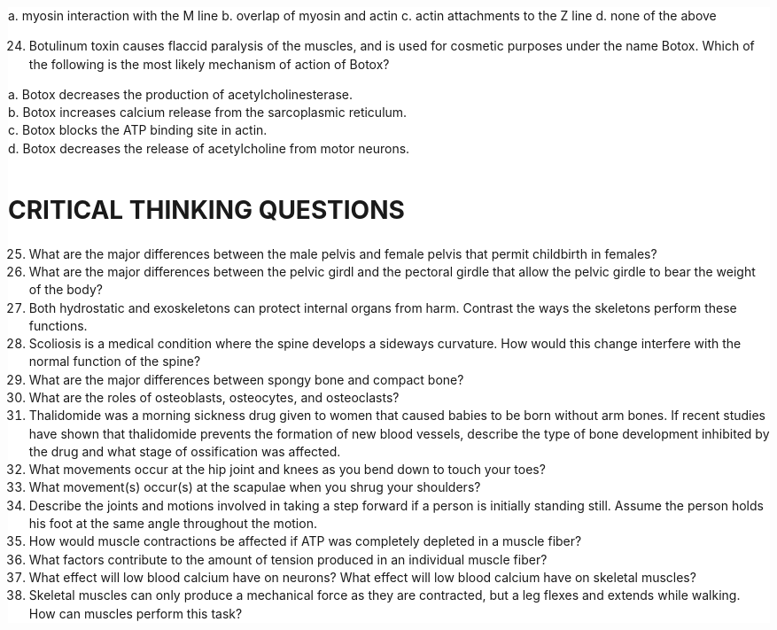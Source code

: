 a. myosin interaction with the M line b. overlap of myosin and actin c. actin attachments to the Z line d. none of the above

24. Botulinum toxin causes flaccid paralysis of the muscles, and is used for cosmetic purposes under the name Botox. Which of the following is the most likely mechanism of action of Botox?

a. Botox decreases the production of acetylcholinesterase.   
b. Botox increases calcium release from the sarcoplasmic reticulum.   
c. Botox blocks the ATP binding site in actin.   
d. Botox decreases the release of acetylcholine from motor neurons.

# CRITICAL THINKING QUESTIONS

25. What are the major differences between the male pelvis and female pelvis that permit childbirth in females?   
26. What are the major differences between the pelvic girdl and the pectoral girdle that allow the pelvic girdle to bear the weight of the body?   
27. Both hydrostatic and exoskeletons can protect internal organs from harm. Contrast the ways the skeletons perform these functions.   
28. Scoliosis is a medical condition where the spine develops a sideways curvature. How would this change interfere with the normal function of the spine?   
29. What are the major differences between spongy bone and compact bone?   
30. What are the roles of osteoblasts, osteocytes, and osteoclasts?   
31. Thalidomide was a morning sickness drug given to women that caused babies to be born without arm bones. If recent studies have shown that thalidomide prevents the formation of new blood vessels, describe the type of bone development inhibited by the drug and what stage of ossification was affected.   
32. What movements occur at the hip joint and knees as you bend down to touch your toes?   
33. What movement(s) occur(s) at the scapulae when you shrug your shoulders?   
34. Describe the joints and motions involved in taking a step forward if a person is initially standing still. Assume the person holds his foot at the same angle throughout the motion.   
35. How would muscle contractions be affected if ATP was completely depleted in a muscle fiber?   
36. What factors contribute to the amount of tension produced in an individual muscle fiber?   
37. What effect will low blood calcium have on neurons? What effect will low blood calcium have on skeletal muscles?   
38. Skeletal muscles can only produce a mechanical force as they are contracted, but a leg flexes and extends while walking. How can muscles perform this task?